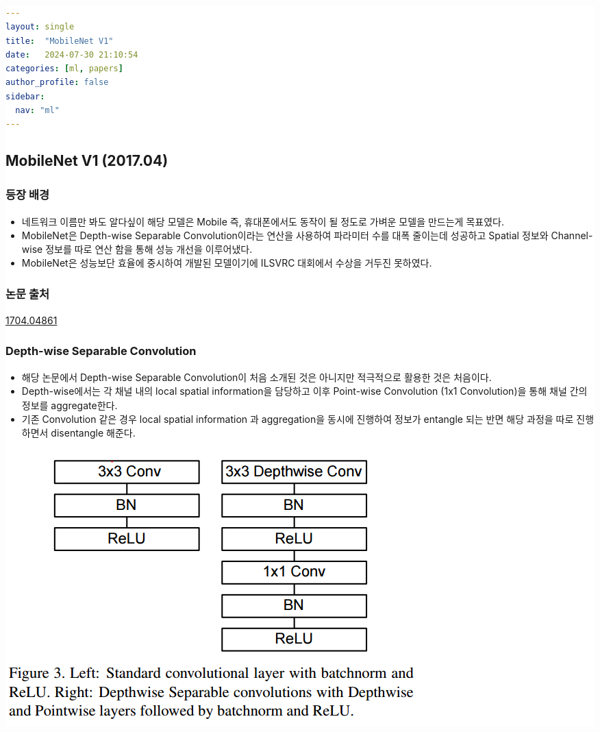 ```yaml
---
layout: single
title:  "MobileNet V1"
date:   2024-07-30 21:10:54 
categories: [ml, papers]
author_profile: false
sidebar:
  nav: "ml"
---
```


## MobileNet V1 (2017.04)

### 등장 배경

- 네트워크 이름만 봐도 알다싶이 해당 모델은 Mobile 즉, 휴대폰에서도 동작이 될 정도로 가벼운 모델을 만드는게 목표였다.
- MobileNet은 Depth-wise Separable Convolution이라는 연산을 사용하여 파라미터 수를 대폭 줄이는데 성공하고 Spatial 정보와 Channel-wise 정보를 따로 연산 함을 통해 성능 개선을 이루어냈다.
- MobileNet은 성능보단 효율에 중시하여 개발된 모델이기에 ILSVRC 대회에서 수상을 거두진 못하였다.

### 논문 출처

[1704.04861](https://arxiv.org/pdf/1704.04861)

### Depth-wise Separable Convolution

- 해당 논문에서 Depth-wise Separable Convolution이 처음 소개된 것은 아니지만 적극적으로 활용한 것은 처음이다.
- Depth-wise에서는 각 채널 내의 local spatial information을 담당하고 이후 Point-wise Convolution (1x1 Convolution)을 통해 채널 간의 정보를 aggregate한다.
- 기존 Convolution 같은 경우 local spatial information 과 aggregation을 동시에 진행하여 정보가 entangle 되는 반면 해당 과정을 따로 진행하면서 disentangle 해준다.

![image 13.png](/assets/images/papers/image%2013.png)
